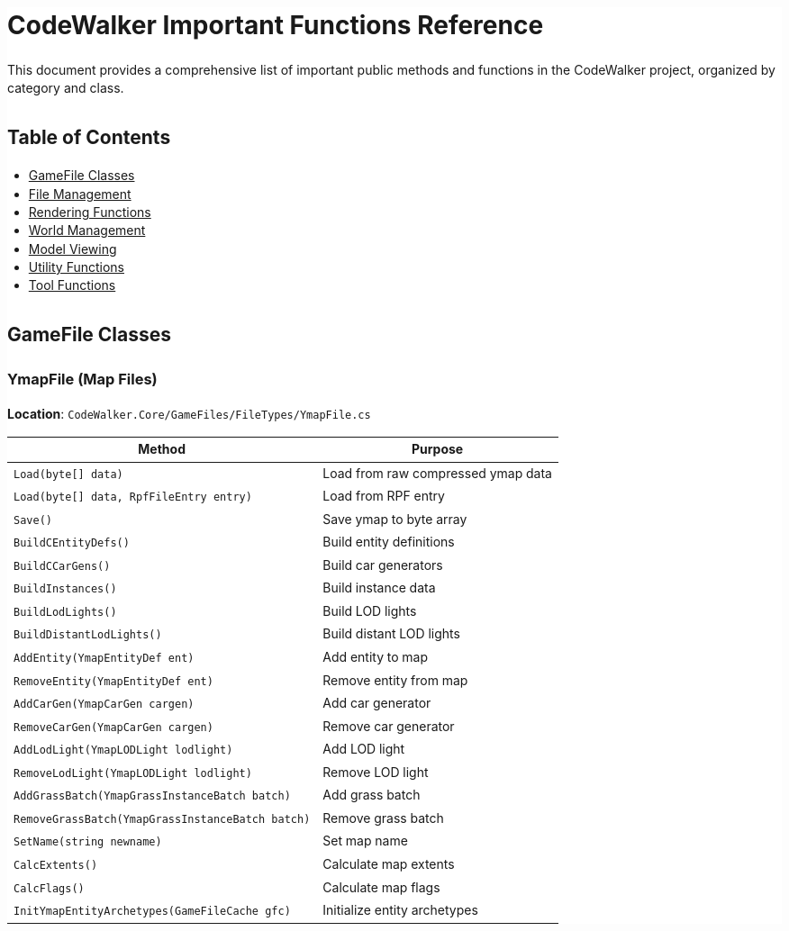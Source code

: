 # CodeWalker Important Functions Reference

This document provides a comprehensive list of important public methods and functions in the CodeWalker project, organized by category and class.

## Table of Contents
- [GameFile Classes](#gamefile-classes)
- [File Management](#file-management)
- [Rendering Functions](#rendering-functions)
- [World Management](#world-management)
- [Model Viewing](#model-viewing)
- [Utility Functions](#utility-functions)
- [Tool Functions](#tool-functions)

## GameFile Classes

### YmapFile (Map Files)
**Location**: `CodeWalker.Core/GameFiles/FileTypes/YmapFile.cs`

| Method | Purpose |
|--------|---------|
| `Load(byte[] data)` | Load from raw compressed ymap data |
| `Load(byte[] data, RpfFileEntry entry)` | Load from RPF entry |
| `Save()` | Save ymap to byte array |
| `BuildCEntityDefs()` | Build entity definitions |
| `BuildCCarGens()` | Build car generators |
| `BuildInstances()` | Build instance data |
| `BuildLodLights()` | Build LOD lights |
| `BuildDistantLodLights()` | Build distant LOD lights |
| `AddEntity(YmapEntityDef ent)` | Add entity to map |
| `RemoveEntity(YmapEntityDef ent)` | Remove entity from map |
| `AddCarGen(YmapCarGen cargen)` | Add car generator |
| `RemoveCarGen(YmapCarGen cargen)` | Remove car generator |
| `AddLodLight(YmapLODLight lodlight)` | Add LOD light |
| `RemoveLodLight(YmapLODLight lodlight)` | Remove LOD light |
| `AddGrassBatch(YmapGrassInstanceBatch batch)` | Add grass batch |
| `RemoveGrassBatch(YmapGrassInstanceBatch batch)` | Remove grass batch |
| `SetName(string newname)` | Set map name |
| `CalcExtents()` | Calculate map extents |
| `CalcFlags()` | Calculate map flags |
| `InitYmapEntityArchetypes(GameFileCache gfc)` | Initialize entity archetypes |
